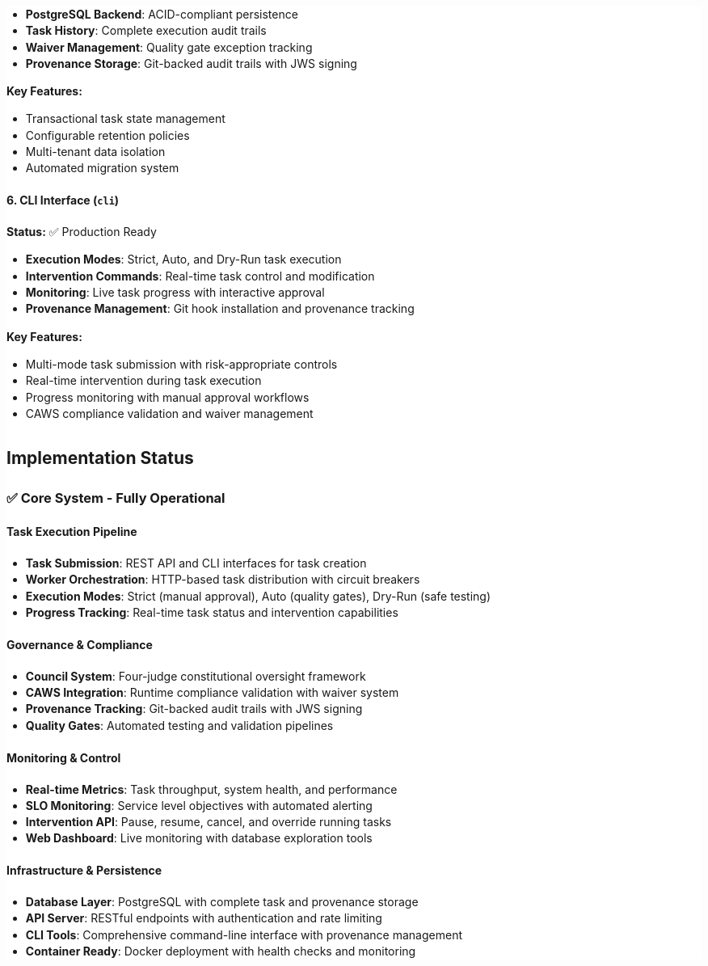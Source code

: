 - **PostgreSQL Backend**: ACID-compliant persistence
- **Task History**: Complete execution audit trails
- **Waiver Management**: Quality gate exception tracking
- **Provenance Storage**: Git-backed audit trails with JWS signing

**Key Features:**
- Transactional task state management
- Configurable retention policies
- Multi-tenant data isolation
- Automated migration system

#### 6. CLI Interface (`cli`)
**Status:** ✅ Production Ready

- **Execution Modes**: Strict, Auto, and Dry-Run task execution
- **Intervention Commands**: Real-time task control and modification
- **Monitoring**: Live task progress with interactive approval
- **Provenance Management**: Git hook installation and provenance tracking

**Key Features:**
- Multi-mode task submission with risk-appropriate controls
- Real-time intervention during task execution
- Progress monitoring with manual approval workflows
- CAWS compliance validation and waiver management

## Implementation Status

### ✅ Core System - Fully Operational

#### Task Execution Pipeline
- **Task Submission**: REST API and CLI interfaces for task creation
- **Worker Orchestration**: HTTP-based task distribution with circuit breakers
- **Execution Modes**: Strict (manual approval), Auto (quality gates), Dry-Run (safe testing)
- **Progress Tracking**: Real-time task status and intervention capabilities

#### Governance & Compliance
- **Council System**: Four-judge constitutional oversight framework
- **CAWS Integration**: Runtime compliance validation with waiver system
- **Provenance Tracking**: Git-backed audit trails with JWS signing
- **Quality Gates**: Automated testing and validation pipelines

#### Monitoring & Control
- **Real-time Metrics**: Task throughput, system health, and performance
- **SLO Monitoring**: Service level objectives with automated alerting
- **Intervention API**: Pause, resume, cancel, and override running tasks
- **Web Dashboard**: Live monitoring with database exploration tools

#### Infrastructure & Persistence
- **Database Layer**: PostgreSQL with complete task and provenance storage
- **API Server**: RESTful endpoints with authentication and rate limiting
- **CLI Tools**: Comprehensive command-line interface with provenance management
- **Container Ready**: Docker deployment with health checks and monitoring
